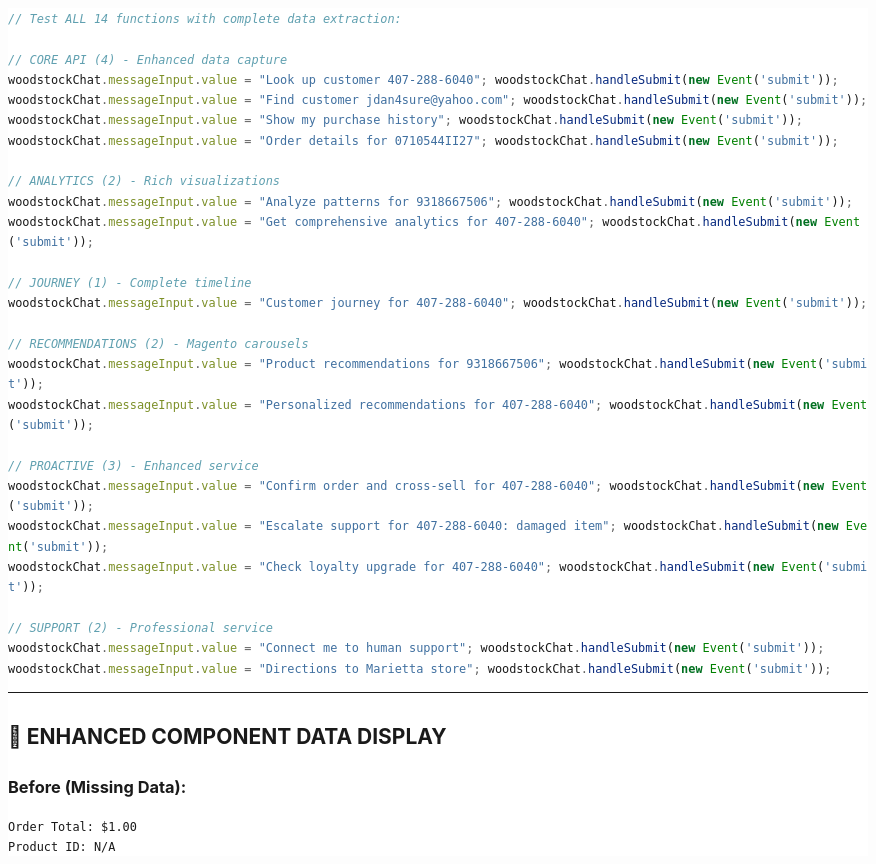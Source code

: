 ```javascript
// Test ALL 14 functions with complete data extraction:

// CORE API (4) - Enhanced data capture
woodstockChat.messageInput.value = "Look up customer 407-288-6040"; woodstockChat.handleSubmit(new Event('submit'));
woodstockChat.messageInput.value = "Find customer jdan4sure@yahoo.com"; woodstockChat.handleSubmit(new Event('submit'));  
woodstockChat.messageInput.value = "Show my purchase history"; woodstockChat.handleSubmit(new Event('submit'));
woodstockChat.messageInput.value = "Order details for 0710544II27"; woodstockChat.handleSubmit(new Event('submit'));

// ANALYTICS (2) - Rich visualizations
woodstockChat.messageInput.value = "Analyze patterns for 9318667506"; woodstockChat.handleSubmit(new Event('submit'));
woodstockChat.messageInput.value = "Get comprehensive analytics for 407-288-6040"; woodstockChat.handleSubmit(new Event('submit'));

// JOURNEY (1) - Complete timeline
woodstockChat.messageInput.value = "Customer journey for 407-288-6040"; woodstockChat.handleSubmit(new Event('submit'));

// RECOMMENDATIONS (2) - Magento carousels
woodstockChat.messageInput.value = "Product recommendations for 9318667506"; woodstockChat.handleSubmit(new Event('submit'));
woodstockChat.messageInput.value = "Personalized recommendations for 407-288-6040"; woodstockChat.handleSubmit(new Event('submit'));

// PROACTIVE (3) - Enhanced service
woodstockChat.messageInput.value = "Confirm order and cross-sell for 407-288-6040"; woodstockChat.handleSubmit(new Event('submit'));
woodstockChat.messageInput.value = "Escalate support for 407-288-6040: damaged item"; woodstockChat.handleSubmit(new Event('submit'));
woodstockChat.messageInput.value = "Check loyalty upgrade for 407-288-6040"; woodstockChat.handleSubmit(new Event('submit'));

// SUPPORT (2) - Professional service
woodstockChat.messageInput.value = "Connect me to human support"; woodstockChat.handleSubmit(new Event('submit'));
woodstockChat.messageInput.value = "Directions to Marietta store"; woodstockChat.handleSubmit(new Event('submit'));
```

---

## 🎨 **ENHANCED COMPONENT DATA DISPLAY**

### **Before (Missing Data):**
```
Order Total: $1.00
Product ID: N/A
```
